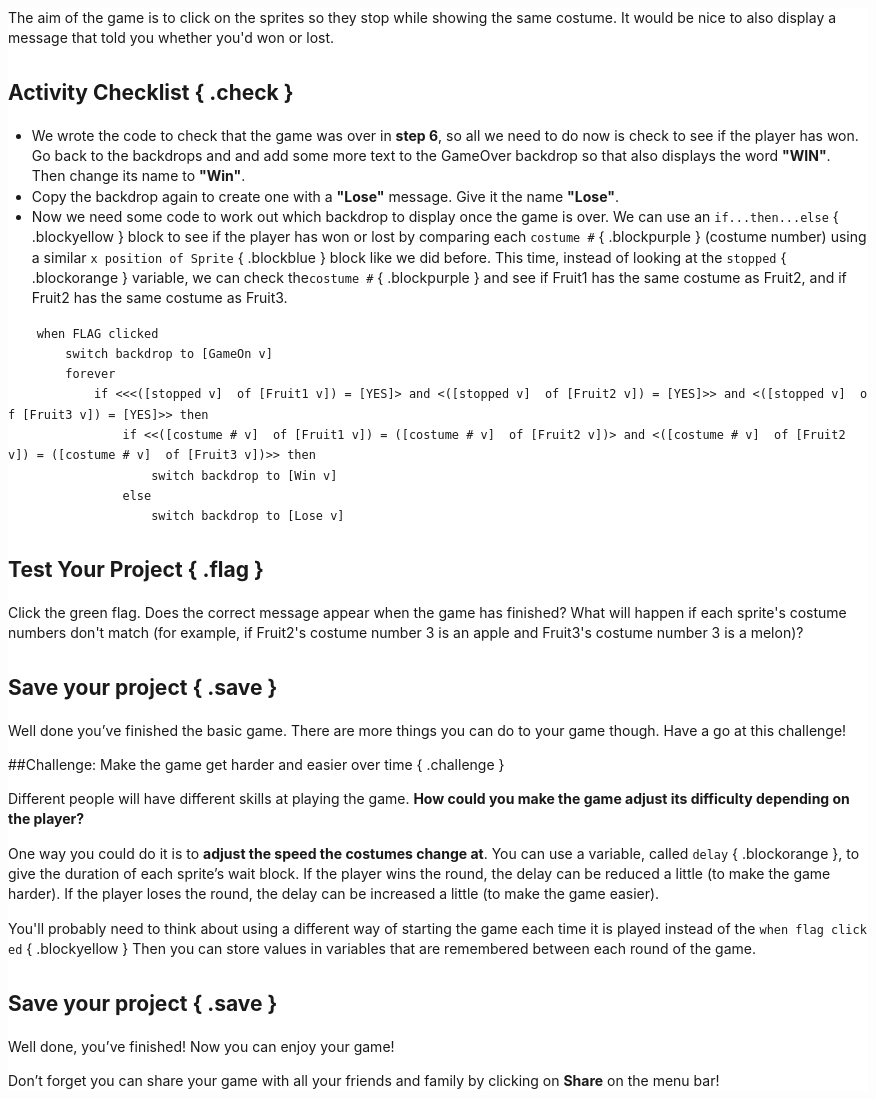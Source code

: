 The aim of the game is to click on the sprites so they stop while showing the same costume. It would be nice to also display a message that told you whether you'd won or lost.

## Activity Checklist { .check }

+ We wrote the code to check that the game was over in **step 6**, so all we need to do now is check to see if the player has won. Go back to the backdrops and and add some more text to the GameOver backdrop so that also displays the word **"WIN"**. Then change its name to **"Win"**.
+ Copy the backdrop again to create one with a **"Lose"** message. Give it the name **"Lose"**.
+ Now we need some code to work out which backdrop to display once the game is over. We can use an `if...then...else` { .blockyellow } block to see if the player has won or lost by comparing each `costume #` { .blockpurple }  (costume number) using a similar `x position of Sprite` { .blockblue } block like we did before. This time, instead of looking at the `stopped` { .blockorange } variable, we can check the`costume #` { .blockpurple }  and see if Fruit1 has the same costume as Fruit2, and if Fruit2 has the same costume as Fruit3.
```blocks
    when FLAG clicked
        switch backdrop to [GameOn v]
        forever
            if <<<([stopped v]  of [Fruit1 v]) = [YES]> and <([stopped v]  of [Fruit2 v]) = [YES]>> and <([stopped v]  of [Fruit3 v]) = [YES]>> then
                if <<([costume # v]  of [Fruit1 v]) = ([costume # v]  of [Fruit2 v])> and <([costume # v]  of [Fruit2 v]) = ([costume # v]  of [Fruit3 v])>> then
                    switch backdrop to [Win v]
                else
                    switch backdrop to [Lose v]
```

## Test Your Project { .flag }

Click the green flag. Does the correct message appear when the game has finished? What will happen if each sprite's costume numbers don't match (for example, if Fruit2's costume number 3 is an apple and Fruit3's costume number 3 is a melon)?

## Save your project { .save }

Well done you’ve finished the basic game. There are more things you can do to your game though. Have a go at this challenge!

##Challenge: Make the game get harder and easier over time { .challenge }

Different people will have different skills at playing the game. **How could you make the game adjust its difficulty depending on the player?**

One way you could do it is to **adjust the speed the costumes change at**. You can use a variable, called `delay` { .blockorange }, to give the duration of each sprite’s wait block. If the player wins the round, the delay can be reduced a little (to make the game harder). If the player loses the round, the delay can be increased a little (to make the game easier).

You'll probably need to think about using a different way of starting the game each time it is played instead of the `when flag clicked` { .blockyellow } Then you can store values in variables that are remembered between each round of the game.

## Save your project { .save }

Well done, you’ve finished! Now you can enjoy your game!

Don’t forget you can share your game with all your friends and family by clicking on **Share** on the menu bar!
